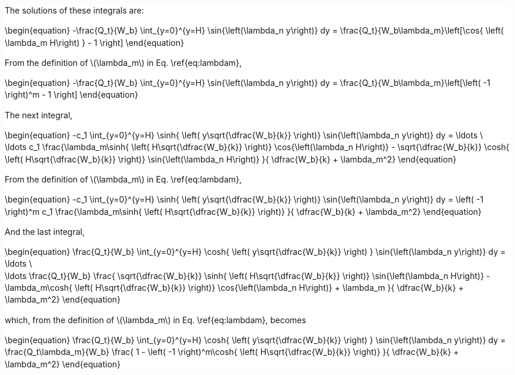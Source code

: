 The solutions of these integrals are:

\begin{equation}
    -\frac{Q_t}{W_b} \int_{y=0}^{y=H}  \sin{\left(\lambda_n y\right)} dy = \frac{Q_t}{W_b\lambda_m}\left[\cos{ \left( \lambda_m H\right) } - 1 \right]
\end{equation}


From the definition of \\(\lambda_m\\) in Eq. \ref{eq:lambdam},


\begin{equation}
    -\frac{Q_t}{W_b} \int_{y=0}^{y=H}  \sin{\left(\lambda_n y\right)} dy = \frac{Q_t}{W_b\lambda_m}\left[\left( -1 \right)^m - 1 \right]
\end{equation}

The next integral,

\begin{equation}
    -c_1 \int_{y=0}^{y=H} \sinh{ \left( y\sqrt{\dfrac{W_b}{k}} \right)} \sin{\left(\lambda_n y\right)} dy =  \ldots \\\
    \ldots c_1 \frac{\lambda_m\sinh{ \left( H\sqrt{\dfrac{W_b}{k}} \right)} \cos{\left(\lambda_n H\right)} 
    - \sqrt{\dfrac{W_b}{k}} \cosh{ \left( H\sqrt{\dfrac{W_b}{k}} \right)} \sin{\left(\lambda_n H\right)} }{ \dfrac{W_b}{k} + \lambda_m^2}
\end{equation}

From the definition of \\(\lambda_m\\) in Eq. \ref{eq:lambdam},

\begin{equation}
    -c_1 \int_{y=0}^{y=H} \sinh{ \left( y\sqrt{\dfrac{W_b}{k}} \right)} \sin{\left(\lambda_n y\right)} dy = 
     \left( -1 \right)^m c_1 \frac{\lambda_m\sinh{ \left( H\sqrt{\dfrac{W_b}{k}} \right)}  }{ \dfrac{W_b}{k} + \lambda_m^2}
\end{equation}

And the last integral,

\begin{equation}
    \frac{Q_t}{W_b} \int_{y=0}^{y=H} \cosh{ \left( y\sqrt{\dfrac{W_b}{k}} \right) } \sin{\left(\lambda_n y\right)} dy =  \ldots \\\
    \ldots \frac{Q_t}{W_b} \frac{ \sqrt{\dfrac{W_b}{k}} \sinh{ \left( H\sqrt{\dfrac{W_b}{k}} \right)} \sin{\left(\lambda_n H\right)} 
    - \lambda_m\cosh{ \left( H\sqrt{\dfrac{W_b}{k}} \right)} \cos{\left(\lambda_n H\right)} 
    + \lambda_m }{ \dfrac{W_b}{k} + \lambda_m^2}
\end{equation}

which, from the definition of \\(\lambda_m\\) in Eq. \ref{eq:lambdam}, becomes

\begin{equation}
    \frac{Q_t}{W_b} \int_{y=0}^{y=H} \cosh{ \left( y\sqrt{\dfrac{W_b}{k}} \right) } \sin{\left(\lambda_n y\right)} dy = 
    \frac{Q_t\lambda_m}{W_b} \frac{ 1 - \left( -1 \right)^m\cosh{ \left( H\sqrt{\dfrac{W_b}{k}} \right)}
    }{ \dfrac{W_b}{k} + \lambda_m^2}
\end{equation}
